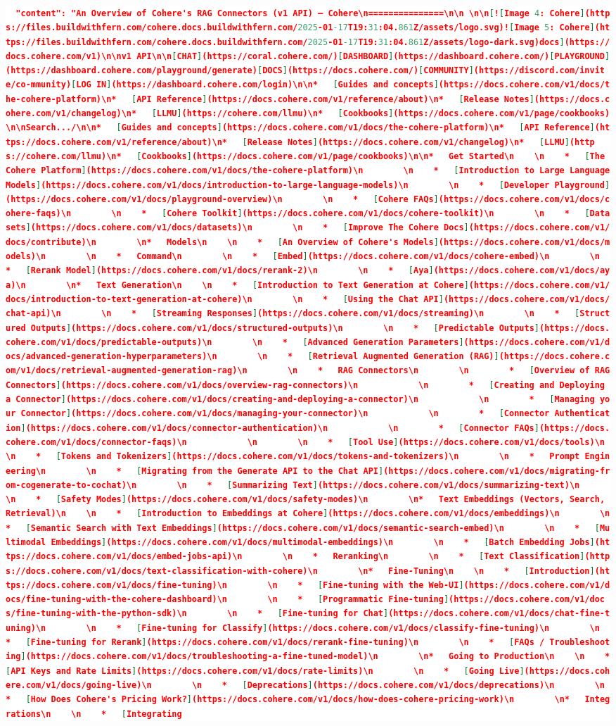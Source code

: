 ```json
  "content": "An Overview of Cohere's RAG Connectors (v1 API) — Cohere\n===============\n\n \n\n[![Image 4: Cohere](https://files.buildwithfern.com/cohere.docs.buildwithfern.com/2025-01-17T19:31:04.861Z/assets/logo.svg)![Image 5: Cohere](https://files.buildwithfern.com/cohere.docs.buildwithfern.com/2025-01-17T19:31:04.861Z/assets/logo-dark.svg)docs](https://docs.cohere.com/v1)\n\nv1 API\n\n[CHAT](https://coral.cohere.com/)[DASHBOARD](https://dashboard.cohere.com/)[PLAYGROUND](https://dashboard.cohere.com/playground/generate)[DOCS](https://docs.cohere.com/)[COMMUNITY](https://discord.com/invite/co-mmunity)[LOG IN](https://dashboard.cohere.com/login)\n\n*   [Guides and concepts](https://docs.cohere.com/v1/docs/the-cohere-platform)\n*   [API Reference](https://docs.cohere.com/v1/reference/about)\n*   [Release Notes](https://docs.cohere.com/v1/changelog)\n*   [LLMU](https://cohere.com/llmu)\n*   [Cookbooks](https://docs.cohere.com/v1/page/cookbooks)\n\nSearch.../\n\n*   [Guides and concepts](https://docs.cohere.com/v1/docs/the-cohere-platform)\n*   [API Reference](https://docs.cohere.com/v1/reference/about)\n*   [Release Notes](https://docs.cohere.com/v1/changelog)\n*   [LLMU](https://cohere.com/llmu)\n*   [Cookbooks](https://docs.cohere.com/v1/page/cookbooks)\n\n*   Get Started\n    \n    *   [The Cohere Platform](https://docs.cohere.com/v1/docs/the-cohere-platform)\n        \n    *   [Introduction to Large Language Models](https://docs.cohere.com/v1/docs/introduction-to-large-language-models)\n        \n    *   [Developer Playground](https://docs.cohere.com/v1/docs/playground-overview)\n        \n    *   [Cohere FAQs](https://docs.cohere.com/v1/docs/cohere-faqs)\n        \n    *   [Cohere Toolkit](https://docs.cohere.com/v1/docs/cohere-toolkit)\n        \n    *   [Datasets](https://docs.cohere.com/v1/docs/datasets)\n        \n    *   [Improve The Cohere Docs](https://docs.cohere.com/v1/docs/contribute)\n        \n*   Models\n    \n    *   [An Overview of Cohere's Models](https://docs.cohere.com/v1/docs/models)\n        \n    *   Command\n        \n    *   [Embed](https://docs.cohere.com/v1/docs/cohere-embed)\n        \n    *   [Rerank Model](https://docs.cohere.com/v1/docs/rerank-2)\n        \n    *   [Aya](https://docs.cohere.com/v1/docs/aya)\n        \n*   Text Generation\n    \n    *   [Introduction to Text Generation at Cohere](https://docs.cohere.com/v1/docs/introduction-to-text-generation-at-cohere)\n        \n    *   [Using the Chat API](https://docs.cohere.com/v1/docs/chat-api)\n        \n    *   [Streaming Responses](https://docs.cohere.com/v1/docs/streaming)\n        \n    *   [Structured Outputs](https://docs.cohere.com/v1/docs/structured-outputs)\n        \n    *   [Predictable Outputs](https://docs.cohere.com/v1/docs/predictable-outputs)\n        \n    *   [Advanced Generation Parameters](https://docs.cohere.com/v1/docs/advanced-generation-hyperparameters)\n        \n    *   [Retrieval Augmented Generation (RAG)](https://docs.cohere.com/v1/docs/retrieval-augmented-generation-rag)\n        \n    *   RAG Connectors\n        \n        *   [Overview of RAG Connectors](https://docs.cohere.com/v1/docs/overview-rag-connectors)\n            \n        *   [Creating and Deploying a Connector](https://docs.cohere.com/v1/docs/creating-and-deploying-a-connector)\n            \n        *   [Managing your Connector](https://docs.cohere.com/v1/docs/managing-your-connector)\n            \n        *   [Connector Authentication](https://docs.cohere.com/v1/docs/connector-authentication)\n            \n        *   [Connector FAQs](https://docs.cohere.com/v1/docs/connector-faqs)\n            \n        \n    *   [Tool Use](https://docs.cohere.com/v1/docs/tools)\n        \n    *   [Tokens and Tokenizers](https://docs.cohere.com/v1/docs/tokens-and-tokenizers)\n        \n    *   Prompt Engineering\n        \n    *   [Migrating from the Generate API to the Chat API](https://docs.cohere.com/v1/docs/migrating-from-cogenerate-to-cochat)\n        \n    *   [Summarizing Text](https://docs.cohere.com/v1/docs/summarizing-text)\n        \n    *   [Safety Modes](https://docs.cohere.com/v1/docs/safety-modes)\n        \n*   Text Embeddings (Vectors, Search, Retrieval)\n    \n    *   [Introduction to Embeddings at Cohere](https://docs.cohere.com/v1/docs/embeddings)\n        \n    *   [Semantic Search with Text Embeddings](https://docs.cohere.com/v1/docs/semantic-search-embed)\n        \n    *   [Multimodal Embeddings](https://docs.cohere.com/v1/docs/multimodal-embeddings)\n        \n    *   [Batch Embedding Jobs](https://docs.cohere.com/v1/docs/embed-jobs-api)\n        \n    *   Reranking\n        \n    *   [Text Classification](https://docs.cohere.com/v1/docs/text-classification-with-cohere)\n        \n*   Fine-Tuning\n    \n    *   [Introduction](https://docs.cohere.com/v1/docs/fine-tuning)\n        \n    *   [Fine-tuning with the Web-UI](https://docs.cohere.com/v1/docs/fine-tuning-with-the-cohere-dashboard)\n        \n    *   [Programmatic Fine-tuning](https://docs.cohere.com/v1/docs/fine-tuning-with-the-python-sdk)\n        \n    *   [Fine-tuning for Chat](https://docs.cohere.com/v1/docs/chat-fine-tuning)\n        \n    *   [Fine-tuning for Classify](https://docs.cohere.com/v1/docs/classify-fine-tuning)\n        \n    *   [Fine-tuning for Rerank](https://docs.cohere.com/v1/docs/rerank-fine-tuning)\n        \n    *   [FAQs / Troubleshooting](https://docs.cohere.com/v1/docs/troubleshooting-a-fine-tuned-model)\n        \n*   Going to Production\n    \n    *   [API Keys and Rate Limits](https://docs.cohere.com/v1/docs/rate-limits)\n        \n    *   [Going Live](https://docs.cohere.com/v1/docs/going-live)\n        \n    *   [Deprecations](https://docs.cohere.com/v1/docs/deprecations)\n        \n    *   [How Does Cohere's Pricing Work?](https://docs.cohere.com/v1/docs/how-does-cohere-pricing-work)\n        \n*   Integrations\n    \n    *   [Integrating
```